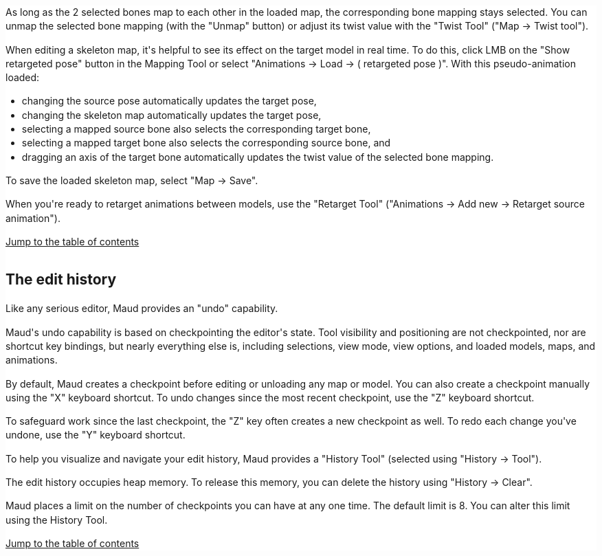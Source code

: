 As long as the 2 selected bones map to each other in the loaded map,
the corresponding bone mapping stays selected.
You can unmap the selected bone mapping (with the "Unmap" button) or
adjust its twist value with the "Twist Tool" ("Map -> Twist tool").

When editing a skeleton map, it's helpful to see
its effect on the target model in real time.
To do this, click LMB on the "Show retargeted pose" button in the Mapping Tool or
select "Animations -> Load -> ( retargeted pose )".
With this pseudo-animation loaded:

 + changing the source pose automatically updates the target pose,
 + changing the skeleton map automatically updates the target pose,
 + selecting a mapped source bone also selects the corresponding target bone,
 + selecting a mapped target bone also selects the corresponding source bone, and
 + dragging an axis of the target bone automatically updates the twist value of the selected bone mapping.

To save the loaded skeleton map, select "Map -> Save".

When you're ready to retarget animations between models,
use the "Retarget Tool" ("Animations -> Add new -> Retarget source animation").

[Jump to the table of contents](#toc)

<a name="edithistory"></a>

## The edit history

Like any serious editor, Maud provides an "undo" capability.

Maud's undo capability is based on checkpointing the editor's state.
Tool visibility and positioning are not checkpointed, nor are shortcut
key bindings, but nearly everything else is, including selections, view mode,
view options, and loaded models, maps, and animations.

By default, Maud creates a checkpoint before editing or unloading any map or model.
You can also create a checkpoint manually using the "X" keyboard shortcut.
To undo changes since the most recent checkpoint, use the "Z" keyboard shortcut.

To safeguard work since the last checkpoint,
the "Z" key often creates a new checkpoint as well.
To redo each change you've undone, use the "Y" keyboard shortcut.

To help you visualize and navigate your edit history,
Maud provides a "History Tool" (selected using "History -> Tool").

The edit history occupies heap memory.
To release this memory, you can delete the history using "History -> Clear".

Maud places a limit on the number of checkpoints you can have at any one time.
The default limit is 8.
You can alter this limit using the History Tool.

[Jump to the table of contents](#toc)

<a name="scripting"></a>
